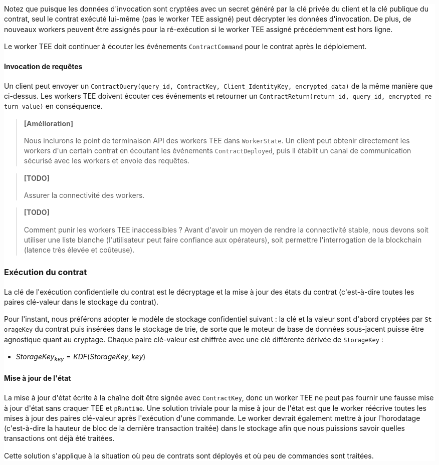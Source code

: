 Notez que puisque les données d'invocation sont cryptées avec un secret généré par la clé privée du client et la clé publique du contrat, seul le contrat exécuté lui-même (pas le worker TEE assigné) peut décrypter les données d'invocation. De plus, de nouveaux workers peuvent être assignés pour la ré-exécution si le worker TEE assigné précédemment est hors ligne.

Le worker TEE doit continuer à écouter les événements `ContractCommand` pour le contrat après le déploiement.

#### Invocation de requêtes

Un client peut envoyer un `ContractQuery(query_id, ContractKey, Client_IdentityKey, encrypted_data)` de la même manière que ci-dessus. Les workers TEE doivent écouter ces événements et retourner un `ContractReturn(return_id, query_id, encrypted_return_value)` en conséquence.

> **[Amélioration]**
>
> Nous inclurons le point de terminaison API des workers TEE dans `WorkerState`. Un client peut obtenir directement les workers d'un certain contrat en écoutant les événements `ContractDeployed`, puis il établit un canal de communication sécurisé avec les workers et envoie des requêtes.



> **[TODO]**
>
> Assurer la connectivité des workers.

> **[TODO]**
>
> Comment punir les workers TEE inaccessibles ?
> Avant d'avoir un moyen de rendre la connectivité stable, nous devons soit utiliser une liste blanche (l'utilisateur peut faire confiance aux opérateurs), soit permettre l'interrogation de la blockchain (latence très élevée et coûteuse).

### Exécution du contrat

La clé de l'exécution confidentielle du contrat est le décryptage et la mise à jour des états du contrat (c'est-à-dire toutes les paires clé-valeur dans le stockage du contrat).

Pour l'instant, nous préférons adopter le modèle de stockage confidentiel suivant : la clé et la valeur sont d'abord cryptées par `StorageKey` du contrat puis insérées dans le stockage de trie, de sorte que le moteur de base de données sous-jacent puisse être agnostique quant au cryptage. Chaque paire clé-valeur est chiffrée avec une clé différente dérivée de `StorageKey` :

- $StorageKey_{key} = KDF(StorageKey, key)$

#### Mise à jour de l'état

La mise à jour d'état écrite à la chaîne doit être signée avec `ContractKey`, donc un worker TEE ne peut pas fournir une fausse mise à jour d'état sans craquer TEE et `pRuntime`. Une solution triviale pour la mise à jour de l'état est que le worker réécrive toutes les mises à jour des paires clé-valeur après l'exécution d'une commande. Le worker devrait également mettre à jour l'horodatage (c'est-à-dire la hauteur de bloc de la dernière transaction traitée) dans le stockage afin que nous puissions savoir quelles transactions ont déjà été traitées.

Cette solution s'applique à la situation où peu de contrats sont déployés et où peu de commandes sont traitées.
